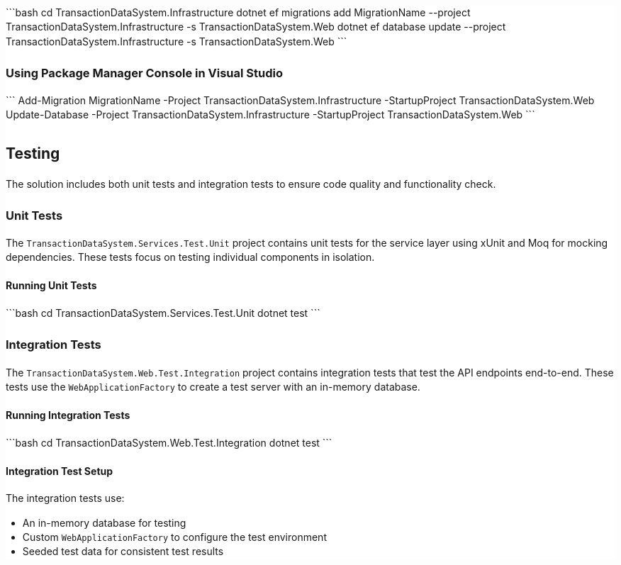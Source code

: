 \`\`\`bash
cd TransactionDataSystem.Infrastructure
dotnet ef migrations add MigrationName --project TransactionDataSystem.Infrastructure -s TransactionDataSystem.Web
dotnet ef database update --project TransactionDataSystem.Infrastructure -s TransactionDataSystem.Web
\`\`\`

### Using Package Manager Console in Visual Studio

\`\`\`
Add-Migration MigrationName -Project TransactionDataSystem.Infrastructure -StartupProject TransactionDataSystem.Web
Update-Database -Project TransactionDataSystem.Infrastructure -StartupProject TransactionDataSystem.Web
\`\`\`

## Testing

The solution includes both unit tests and integration tests to ensure code quality and functionality check.

### Unit Tests

The `TransactionDataSystem.Services.Test.Unit` project contains unit tests for the service layer using xUnit and Moq for mocking dependencies. These tests focus on testing individual components in isolation.

#### Running Unit Tests

\`\`\`bash
cd TransactionDataSystem.Services.Test.Unit
dotnet test
\`\`\`

### Integration Tests

The `TransactionDataSystem.Web.Test.Integration` project contains integration tests that test the API endpoints end-to-end. These tests use the `WebApplicationFactory` to create a test server with an in-memory database.

#### Running Integration Tests

\`\`\`bash
cd TransactionDataSystem.Web.Test.Integration
dotnet test
\`\`\`

#### Integration Test Setup

The integration tests use:
- An in-memory database for testing
- Custom `WebApplicationFactory` to configure the test environment
- Seeded test data for consistent test results
